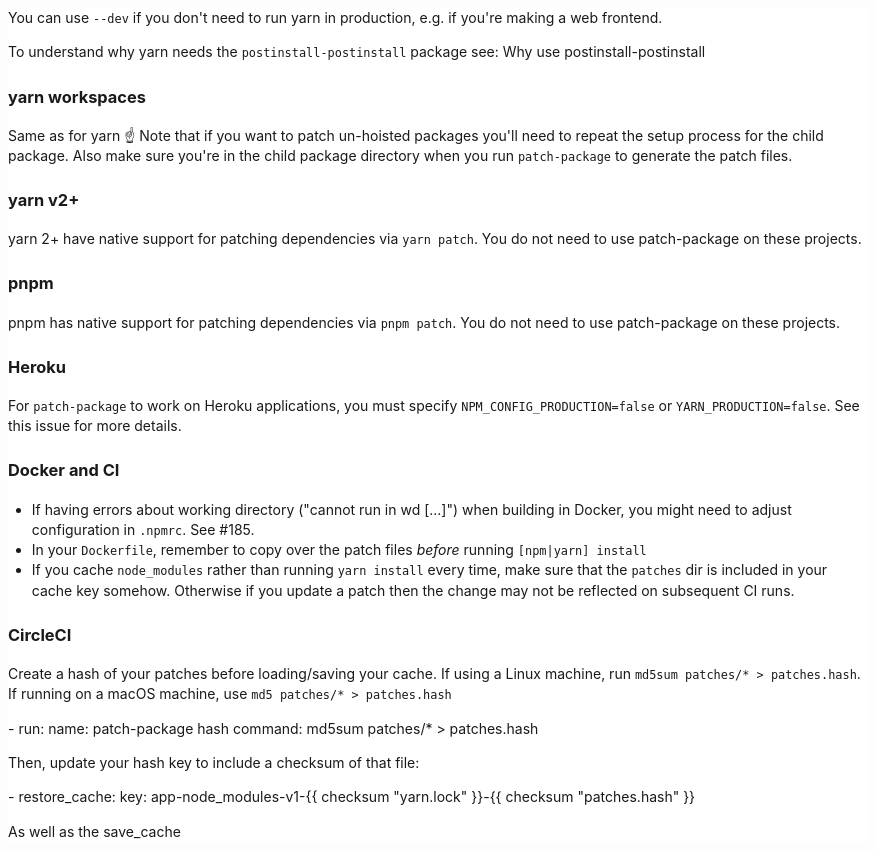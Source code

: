 You can use `--dev` if you don't need to run yarn in production, e.g. if you're making a web frontend.

To understand why yarn needs the `postinstall-postinstall` package see: Why use postinstall-postinstall

### yarn workspaces

Same as for yarn ☝️ Note that if you want to patch un-hoisted packages you'll need to repeat the setup process for the child package. Also make sure you're in the child package directory when you run `patch-package` to generate the patch files.

### yarn v2+

yarn 2+ have native support for patching dependencies via `yarn patch`. You do not need to use patch-package on these projects.

### pnpm

pnpm has native support for patching dependencies via `pnpm patch`. You do not need to use patch-package on these projects.

### Heroku

For `patch-package` to work on Heroku applications, you must specify `NPM_CONFIG_PRODUCTION=false` or `YARN_PRODUCTION=false`. See this issue for more details.

### Docker and CI

-   If having errors about working directory ("cannot run in wd \[...\]") when building in Docker, you might need to adjust configuration in `.npmrc`. See #185.
-   In your `Dockerfile`, remember to copy over the patch files _before_ running `[npm|yarn] install`
-   If you cache `node_modules` rather than running `yarn install` every time, make sure that the `patches` dir is included in your cache key somehow. Otherwise if you update a patch then the change may not be reflected on subsequent CI runs.

### CircleCI

Create a hash of your patches before loading/saving your cache. If using a Linux machine, run `md5sum patches/* > patches.hash`. If running on a macOS machine, use `md5 patches/* > patches.hash`

\- run:
    name: patch-package hash
    command: md5sum patches/\* > patches.hash

Then, update your hash key to include a checksum of that file:

\- restore\_cache:
    key:
      app-node\_modules-v1-{{ checksum "yarn.lock" }}-{{ checksum "patches.hash"
      }}

As well as the save\_cache
